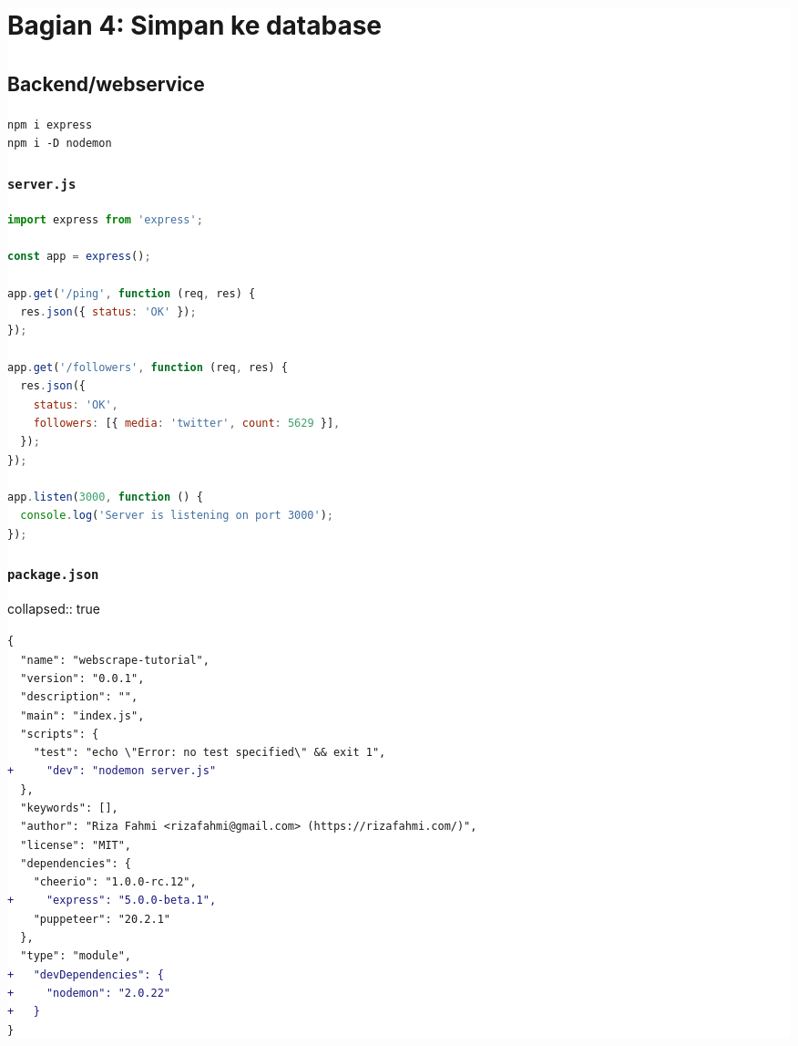 # Bagian 4: Simpan ke database

## Backend/webservice

```shell
npm i express
npm i -D nodemon
```

### `server.js`

```js
import express from 'express';

const app = express();

app.get('/ping', function (req, res) {
  res.json({ status: 'OK' });
});

app.get('/followers', function (req, res) {
  res.json({
    status: 'OK',
    followers: [{ media: 'twitter', count: 5629 }],
  });
});

app.listen(3000, function () {
  console.log('Server is listening on port 3000');
});
```

### `package.json`

collapsed:: true

```diff
{
  "name": "webscrape-tutorial",
  "version": "0.0.1",
  "description": "",
  "main": "index.js",
  "scripts": {
    "test": "echo \"Error: no test specified\" && exit 1",
+     "dev": "nodemon server.js"
  },
  "keywords": [],
  "author": "Riza Fahmi <rizafahmi@gmail.com> (https://rizafahmi.com/)",
  "license": "MIT",
  "dependencies": {
    "cheerio": "1.0.0-rc.12",
+     "express": "5.0.0-beta.1",
    "puppeteer": "20.2.1"
  },
  "type": "module",
+   "devDependencies": {
+     "nodemon": "2.0.22"
+   }
}

```
